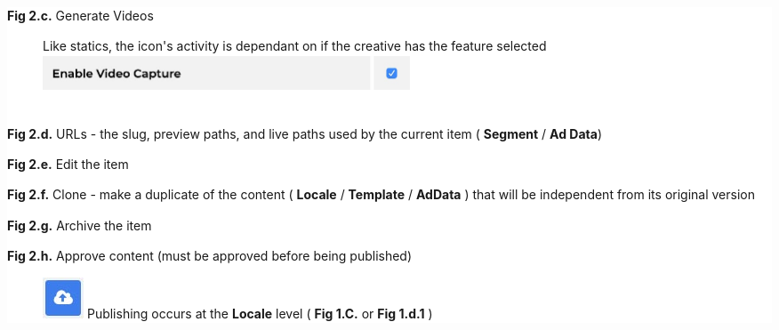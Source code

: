 <b>Fig 2.c.</b> Generate Videos

<dd>Like statics, the icon's activity is dependant on if the creative has the feature selected<br><img width=413 src="./01_navigation/images/velvet_nav_enable_video.jpg" /></dd>
<br>

<b>Fig 2.d.</b> URLs - the slug, preview paths, and live paths used by the current item ( <b>Segment</b> / <b>Ad Data</b>)

<b>Fig 2.e.</b> Edit the item

<b>Fig 2.f.</b> Clone - make a duplicate of the content ( <b>Locale</b> / <b>Template</b> / <b>AdData</b> ) that will be independent from its original version

<b>Fig 2.g.</b> Archive the item

<b>Fig 2.h.</b> Approve content (must be approved before being published)

<dd><img width=46 src="./01_navigation/images/velvet_nav_publish.jpg" /> Publishing occurs at the <font style=""><b>Locale</b> level ( <b>Fig 1.C.</b> or <b>Fig 1.d.1</b> )</dd>
</dl>